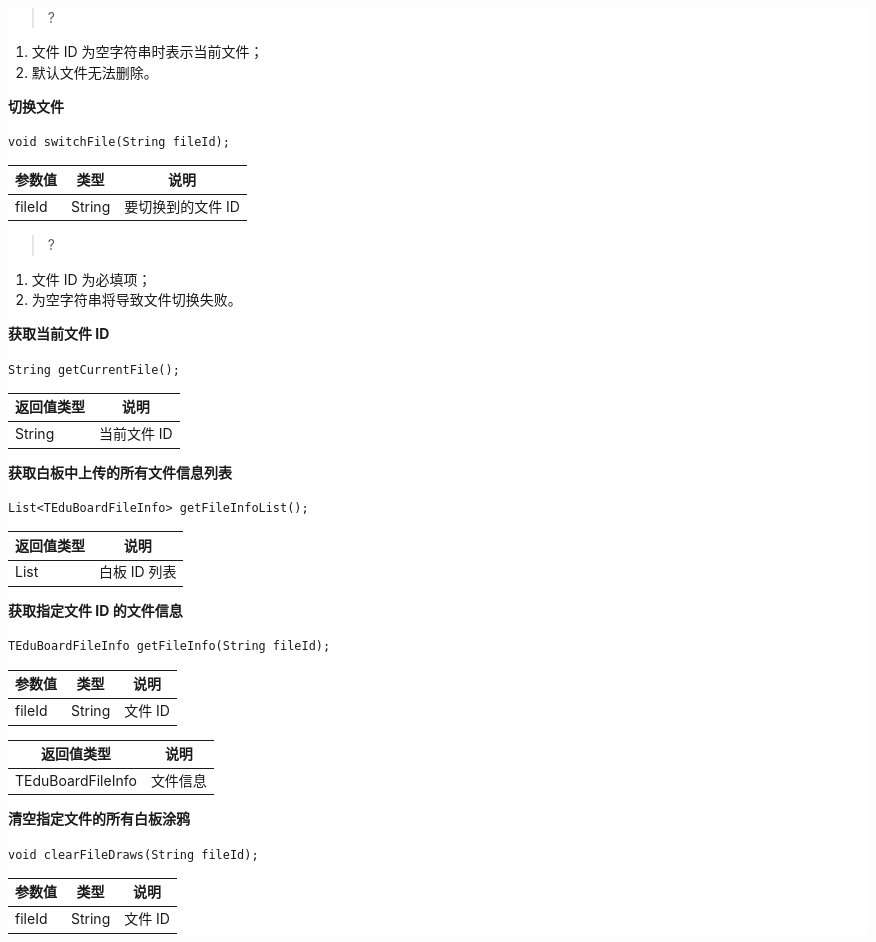>?
1. 文件 ID 为空字符串时表示当前文件；
2. 默认文件无法删除。

**切换文件**
```
void switchFile(String fileId);
```
|  参数值  | 类型       | 说明 |
| -- | --------- | ------------------ |
|   fileId| String | 要切换到的文件 ID |

>?
1. 文件 ID 为必填项；
2. 为空字符串将导致文件切换失败。

**获取当前文件 ID**
```
String getCurrentFile();
```
|  返回值类型        | 说明 |
|  --------- | ------------------ |
|   String| 当前文件 ID|

**获取白板中上传的所有文件信息列表**
```
List<TEduBoardFileInfo> getFileInfoList();
```
|  返回值类型        | 说明 |
|  --------- | ------------------ |
|   List<String>| 白板 ID 列表|

**获取指定文件 ID 的文件信息**
```
TEduBoardFileInfo getFileInfo(String fileId);
```
|  参数值  | 类型       | 说明 |
| -- | --------- | ------------------ |
|   fileId| String | 文件 ID |

|  返回值类型        | 说明 |
|  --------- | ------------------ |
|  TEduBoardFileInfo| 文件信息|

**清空指定文件的所有白板涂鸦**
```
void clearFileDraws(String fileId);
```
|  参数值  | 类型       | 说明 |
| -- | --------- | ------------------ |
|   fileId| String | 文件 ID |


